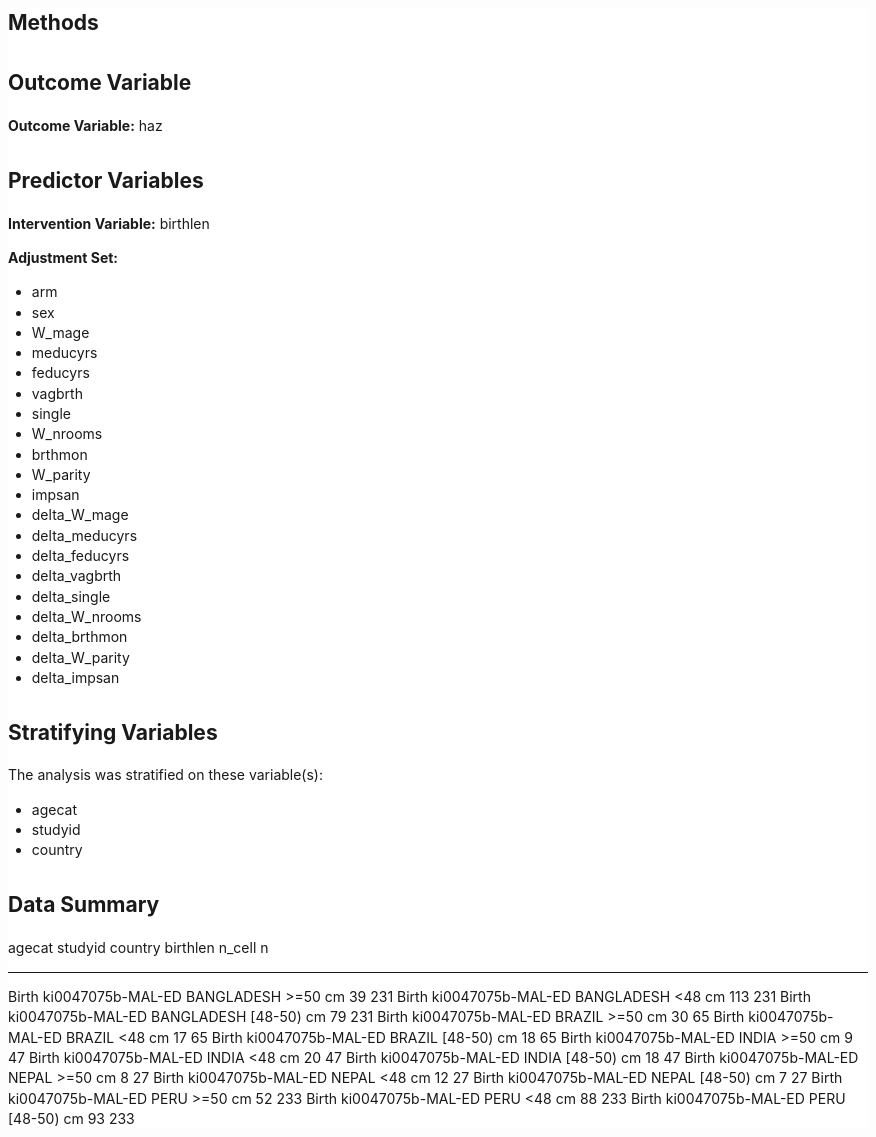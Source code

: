 





## Methods
## Outcome Variable

**Outcome Variable:** haz

## Predictor Variables

**Intervention Variable:** birthlen

**Adjustment Set:**

* arm
* sex
* W_mage
* meducyrs
* feducyrs
* vagbrth
* single
* W_nrooms
* brthmon
* W_parity
* impsan
* delta_W_mage
* delta_meducyrs
* delta_feducyrs
* delta_vagbrth
* delta_single
* delta_W_nrooms
* delta_brthmon
* delta_W_parity
* delta_impsan

## Stratifying Variables

The analysis was stratified on these variable(s):

* agecat
* studyid
* country

## Data Summary

agecat      studyid                    country                        birthlen      n_cell       n
----------  -------------------------  -----------------------------  -----------  -------  ------
Birth       ki0047075b-MAL-ED          BANGLADESH                     >=50 cm           39     231
Birth       ki0047075b-MAL-ED          BANGLADESH                     <48 cm           113     231
Birth       ki0047075b-MAL-ED          BANGLADESH                     [48-50) cm        79     231
Birth       ki0047075b-MAL-ED          BRAZIL                         >=50 cm           30      65
Birth       ki0047075b-MAL-ED          BRAZIL                         <48 cm            17      65
Birth       ki0047075b-MAL-ED          BRAZIL                         [48-50) cm        18      65
Birth       ki0047075b-MAL-ED          INDIA                          >=50 cm            9      47
Birth       ki0047075b-MAL-ED          INDIA                          <48 cm            20      47
Birth       ki0047075b-MAL-ED          INDIA                          [48-50) cm        18      47
Birth       ki0047075b-MAL-ED          NEPAL                          >=50 cm            8      27
Birth       ki0047075b-MAL-ED          NEPAL                          <48 cm            12      27
Birth       ki0047075b-MAL-ED          NEPAL                          [48-50) cm         7      27
Birth       ki0047075b-MAL-ED          PERU                           >=50 cm           52     233
Birth       ki0047075b-MAL-ED          PERU                           <48 cm            88     233
Birth       ki0047075b-MAL-ED          PERU                           [48-50) cm        93     233